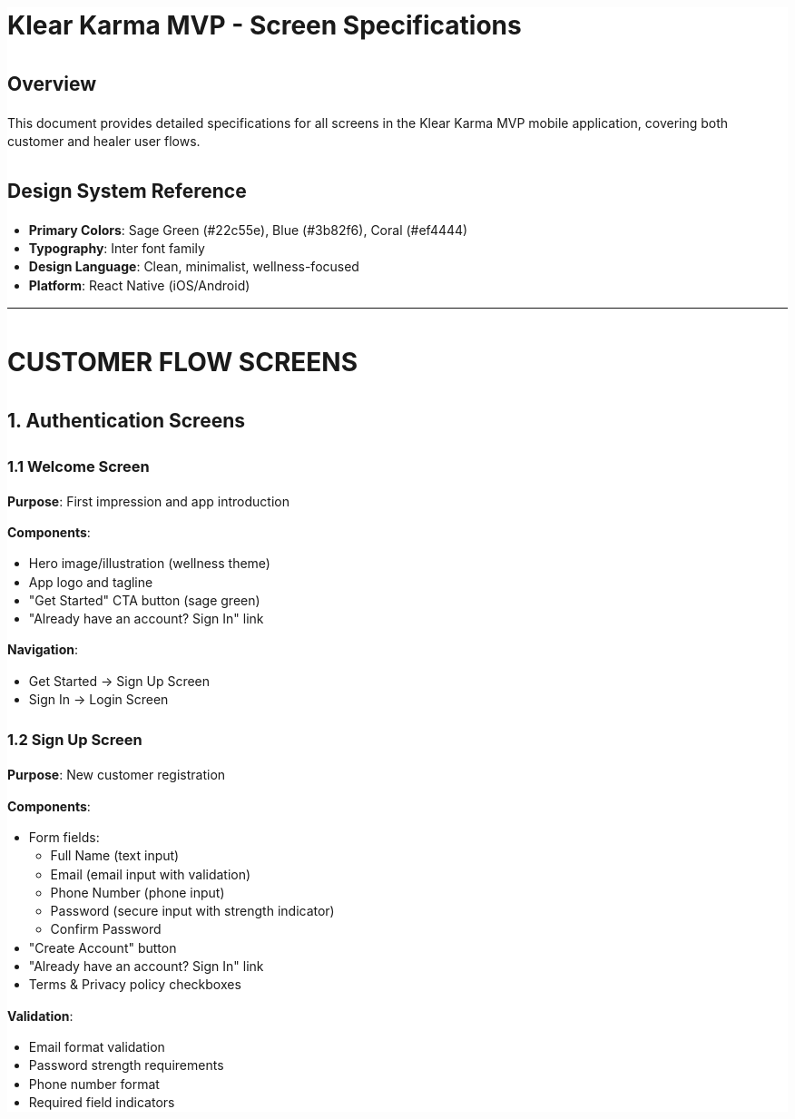 # Klear Karma MVP - Screen Specifications

## Overview
This document provides detailed specifications for all screens in the Klear Karma MVP mobile application, covering both customer and healer user flows.

## Design System Reference
- **Primary Colors**: Sage Green (#22c55e), Blue (#3b82f6), Coral (#ef4444)
- **Typography**: Inter font family
- **Design Language**: Clean, minimalist, wellness-focused
- **Platform**: React Native (iOS/Android)

---

# CUSTOMER FLOW SCREENS

## 1. Authentication Screens

### 1.1 Welcome Screen
**Purpose**: First impression and app introduction

**Components**:
- Hero image/illustration (wellness theme)
- App logo and tagline
- "Get Started" CTA button (sage green)
- "Already have an account? Sign In" link

**Navigation**: 
- Get Started → Sign Up Screen
- Sign In → Login Screen

### 1.2 Sign Up Screen
**Purpose**: New customer registration

**Components**:
- Form fields:
  - Full Name (text input)
  - Email (email input with validation)
  - Phone Number (phone input)
  - Password (secure input with strength indicator)
  - Confirm Password
- "Create Account" button
- "Already have an account? Sign In" link
- Terms & Privacy policy checkboxes

**Validation**:
- Email format validation
- Password strength requirements
- Phone number format
- Required field indicators
